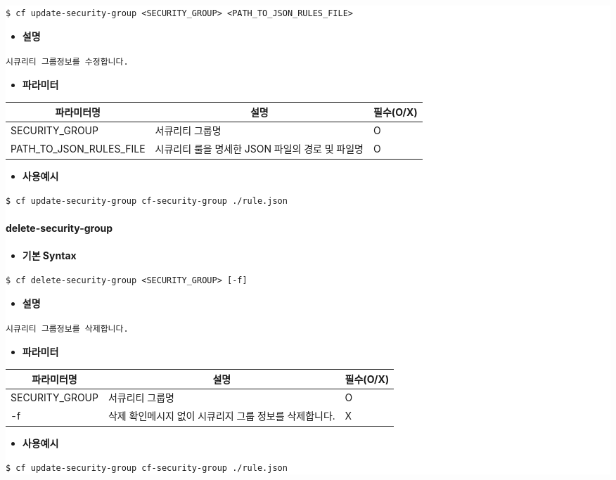 
  ```
  $ cf update-security-group <SECURITY_GROUP> <PATH_TO_JSON_RULES_FILE>
  ```


  - **설명**


  ```
  시큐리티 그룹정보를 수정합니다.
  ```


  - **파라미터**


  | 파라미터명   |           설명                 | 필수(O/X) |
  |-------------|--------------------------------|-----------|
  |SECURITY_GROUP      |서큐리티 그룹명                                           |O          |
  |PATH_TO_JSON_RULES_FILE      |시큐리티 룰을 명세한 JSON 파일의 경로 및 파일명     |O          |


  - **사용예시**

  ```
  $ cf update-security-group cf-security-group ./rule.json
  ```


#### delete-security-group

  - **기본 Syntax**


  ```
  $ cf delete-security-group <SECURITY_GROUP> [-f]
  ```


  - **설명**


  ```
  시큐리티 그룹정보를 삭제합니다.
  ```


  - **파라미터**


  | 파라미터명   |           설명                 | 필수(O/X) |
  |-------------|--------------------------------|-----------|
  |SECURITY_GROUP  |서큐리티 그룹명                                    |O          |
  |-f              |삭제 확인메시지 없이 시큐리지 그룹 정보를 삭제합니다.    |X          |


  - **사용예시**

  ```
  $ cf update-security-group cf-security-group ./rule.json
  ```

